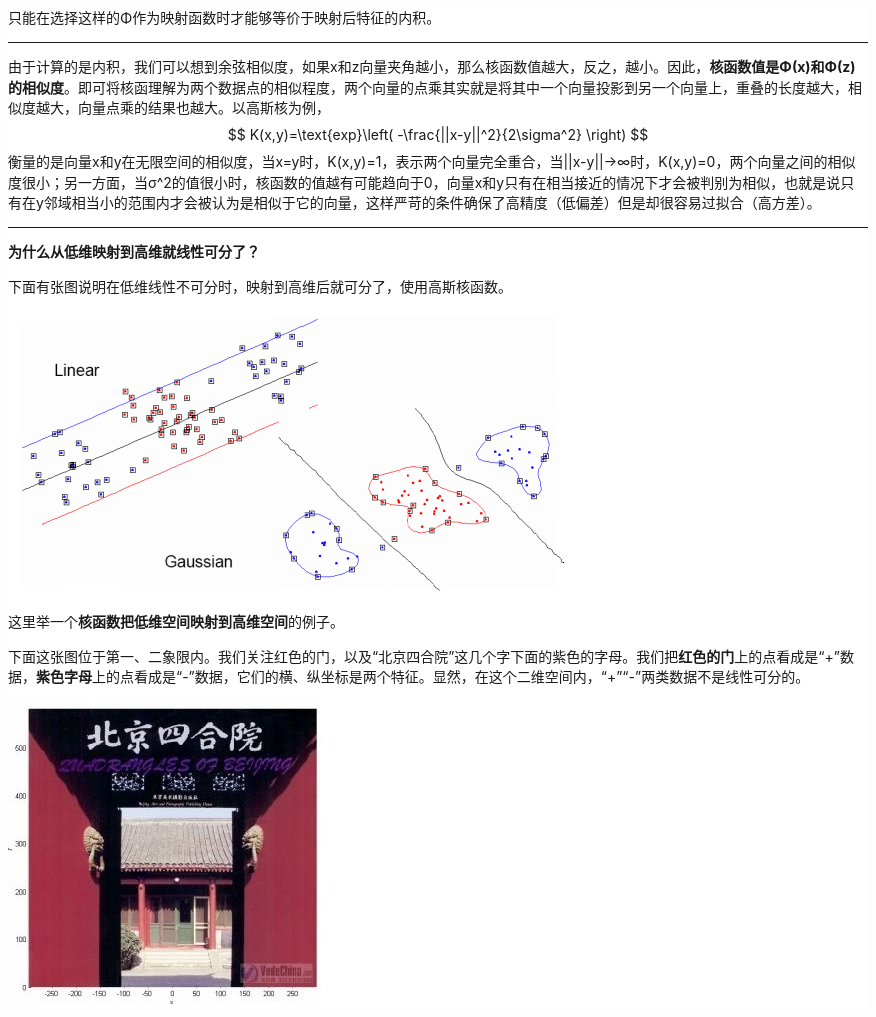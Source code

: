 只能在选择这样的Φ作为映射函数时才能够等价于映射后特征的内积。

---

由于计算的是内积，我们可以想到余弦相似度，如果x和z向量夹角越小，那么核函数值越大，反之，越小。因此，**核函数值是Φ(x)和Φ(z)的相似度**。即可将核函理解为两个数据点的相似程度，两个向量的点乘其实就是将其中一个向量投影到另一个向量上，重叠的长度越大，相似度越大，向量点乘的结果也越大。以高斯核为例， 
$$
K(x,y)=\text{exp}\left( -\frac{||x-y||^2}{2\sigma^2} \right)
$$
衡量的是向量x和y在无限空间的相似度，当x=y时，K(x,y)=1，表示两个向量完全重合，当||x-y||→∞时，K(x,y)=0，两个向量之间的相似度很小；另一方面，当σ^2的值很小时，核函数的值越有可能趋向于0，向量x和y只有在相当接近的情况下才会被判别为相似，也就是说只有在y邻域相当小的范围内才会被认为是相似于它的向量，这样严苛的条件确保了高精度（低偏差）但是却很容易过拟合（高方差）。

---

**为什么从低维映射到高维就线性可分了？**

下面有张图说明在低维线性不可分时，映射到高维后就可分了，使用高斯核函数。

![gaussian-kernal-function-example](pic/gaussian-kernal-function-example.png)

这里举一个**核函数把低维空间映射到高维空间**的例子。

下面这张图位于第一、二象限内。我们关注红色的门，以及“北京四合院”这几个字下面的紫色的字母。我们把**红色的门**上的点看成是“+”数据，**紫色字母**上的点看成是“-”数据，它们的横、纵坐标是两个特征。显然，在这个二维空间内，“+”“-”两类数据不是线性可分的。

![kernel-function-mapping](pic/kernel-function-mapping.jpg)
